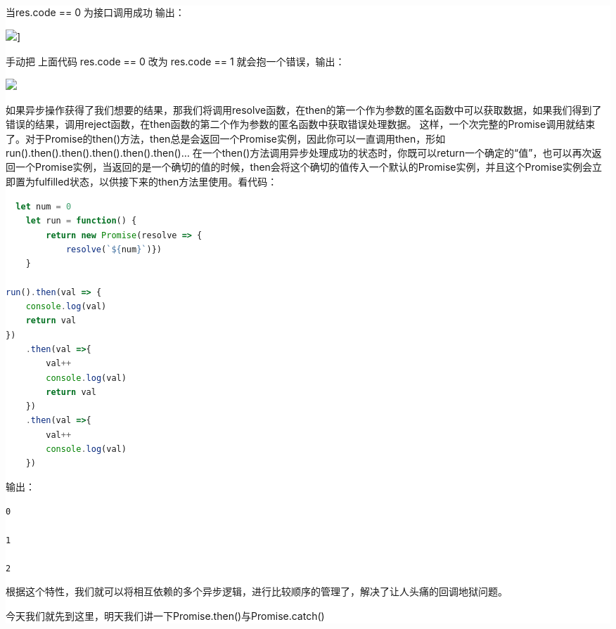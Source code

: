 ```html
```

当res.code == 0 为接口调用成功 输出：

![](https://img-blog.csdnimg.cn/20190104180929688.png)]

手动把 上面代码 res.code == 0 改为 res.code == 1 就会抱一个错误，输出：



![](https://img-blog.csdnimg.cn/20190104191333700.png)

如果异步操作获得了我们想要的结果，那我们将调用resolve函数，在then的第一个作为参数的匿名函数中可以获取数据，如果我们得到了错误的结果，调用reject函数，在then函数的第二个作为参数的匿名函数中获取错误处理数据。
这样，一个次完整的Promise调用就结束了。对于Promise的then()方法，then总是会返回一个Promise实例，因此你可以一直调用then，形如run().then().then().then().then().then()…
在一个then()方法调用异步处理成功的状态时，你既可以return一个确定的“值”，也可以再次返回一个Promise实例，当返回的是一个确切的值的时候，then会将这个确切的值传入一个默认的Promise实例，并且这个Promise实例会立即置为fulfilled状态，以供接下来的then方法里使用。看代码：

```javascript
  let num = 0
    let run = function() {
        return new Promise(resolve => {
            resolve(`${num}`)})
    }

run().then(val => {
    console.log(val)
    return val
})
    .then(val =>{
        val++
        console.log(val)
        return val
    })
    .then(val =>{
        val++
        console.log(val)
    })
```

输出：

```
0

1

2
```

根据这个特性，我们就可以将相互依赖的多个异步逻辑，进行比较顺序的管理了，解决了让人头痛的回调地狱问题。

今天我们就先到这里，明天我们讲一下Promise.then()与Promise.catch()

